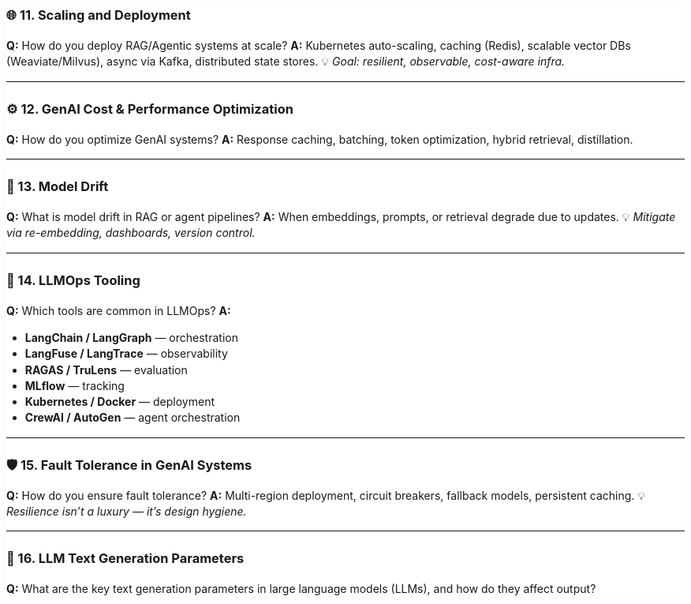 ### 🌐 11. Scaling and Deployment

**Q:** How do you deploy RAG/Agentic systems at scale?
**A:**
Kubernetes auto-scaling, caching (Redis), scalable vector DBs (Weaviate/Milvus), async via Kafka, distributed state stores.
💡 *Goal: resilient, observable, cost-aware infra.*

---

### ⚙️ 12. GenAI Cost & Performance Optimization

**Q:** How do you optimize GenAI systems?
**A:**
Response caching, batching, token optimization, hybrid retrieval, distillation.

---

### 🧭 13. Model Drift

**Q:** What is model drift in RAG or agent pipelines?
**A:**
When embeddings, prompts, or retrieval degrade due to updates.
💡 *Mitigate via re-embedding, dashboards, version control.*

---

### 🧩 14. LLMOps Tooling

**Q:** Which tools are common in LLMOps?
**A:**

* **LangChain / LangGraph** — orchestration
* **LangFuse / LangTrace** — observability
* **RAGAS / TruLens** — evaluation
* **MLflow** — tracking
* **Kubernetes / Docker** — deployment
* **CrewAI / AutoGen** — agent orchestration

---

### 🛡️ 15. Fault Tolerance in GenAI Systems

**Q:** How do you ensure fault tolerance?
**A:**
Multi-region deployment, circuit breakers, fallback models, persistent caching.
💡 *Resilience isn’t a luxury — it’s design hygiene.*

---

### 🧩 16. LLM Text Generation Parameters

**Q:** What are the key text generation parameters in large language models (LLMs), and how do they affect output?
